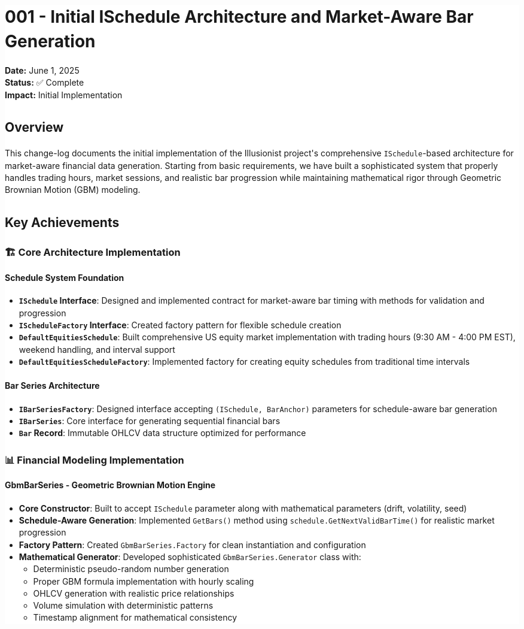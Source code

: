 # 001 - Initial ISchedule Architecture and Market-Aware Bar Generation

**Date:** June 1, 2025  
**Status:** ✅ Complete  
**Impact:** Initial Implementation  

## Overview

This change-log documents the initial implementation of the Illusionist project's comprehensive `ISchedule`-based architecture for market-aware financial data generation. Starting from basic requirements, we have built a sophisticated system that properly handles trading hours, market sessions, and realistic bar progression while maintaining mathematical rigor through Geometric Brownian Motion (GBM) modeling.

## Key Achievements

### 🏗️ Core Architecture Implementation

#### Schedule System Foundation
- **`ISchedule` Interface**: Designed and implemented contract for market-aware bar timing with methods for validation and progression
- **`IScheduleFactory` Interface**: Created factory pattern for flexible schedule creation
- **`DefaultEquitiesSchedule`**: Built comprehensive US equity market implementation with trading hours (9:30 AM - 4:00 PM EST), weekend handling, and interval support
- **`DefaultEquitiesScheduleFactory`**: Implemented factory for creating equity schedules from traditional time intervals

#### Bar Series Architecture
- **`IBarSeriesFactory`**: Designed interface accepting `(ISchedule, BarAnchor)` parameters for schedule-aware bar generation
- **`IBarSeries`**: Core interface for generating sequential financial bars
- **`Bar` Record**: Immutable OHLCV data structure optimized for performance

### 📊 Financial Modeling Implementation

#### GbmBarSeries - Geometric Brownian Motion Engine
- **Core Constructor**: Built to accept `ISchedule` parameter along with mathematical parameters (drift, volatility, seed)
- **Schedule-Aware Generation**: Implemented `GetBars()` method using `schedule.GetNextValidBarTime()` for realistic market progression
- **Factory Pattern**: Created `GbmBarSeries.Factory` for clean instantiation and configuration
- **Mathematical Generator**: Developed sophisticated `GbmBarSeries.Generator` class with:
  - Deterministic pseudo-random number generation
  - Proper GBM formula implementation with hourly scaling
  - OHLCV generation with realistic price relationships
  - Volume simulation with deterministic patterns
  - Timestamp alignment for mathematical consistency
